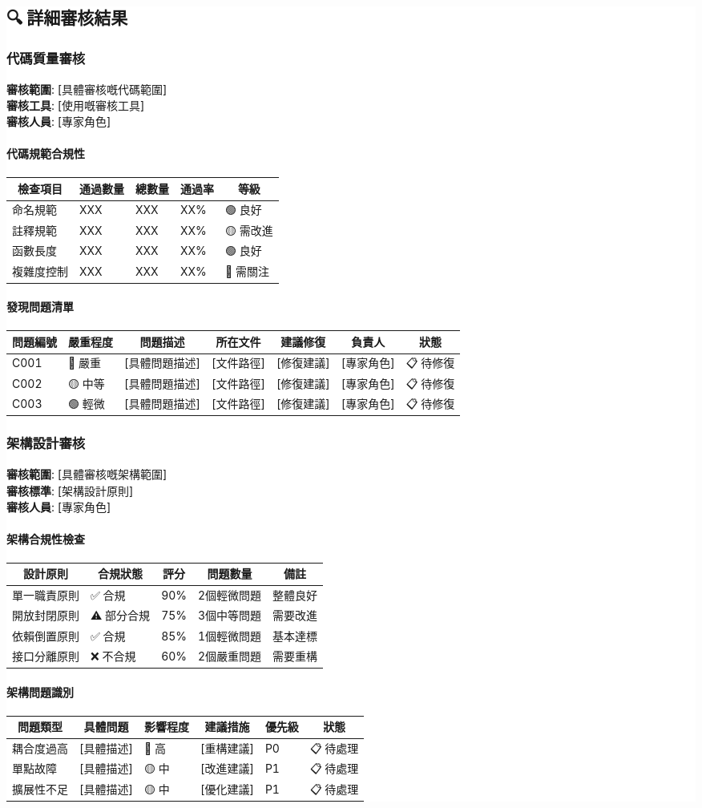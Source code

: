 ## 🔍 詳細審核結果

### 代碼質量審核
**審核範圍**: [具體審核嘅代碼範圍]  
**審核工具**: [使用嘅審核工具]  
**審核人員**: [專家角色]

#### 代碼規範合規性
| 檢查項目 | 通過數量 | 總數量 | 通過率 | 等級 |
|---------|---------|--------|--------|------|
| 命名規範 | XXX | XXX | XX% | 🟢 良好 |
| 註釋規範 | XXX | XXX | XX% | 🟡 需改進 |
| 函數長度 | XXX | XXX | XX% | 🟢 良好 |
| 複雜度控制 | XXX | XXX | XX% | 🔴 需關注 |

#### 發現問題清單
| 問題編號 | 嚴重程度 | 問題描述 | 所在文件 | 建議修復 | 負責人 | 狀態 |
|---------|---------|----------|----------|----------|--------|------|
| C001 | 🔴 嚴重 | [具體問題描述] | [文件路徑] | [修復建議] | [專家角色] | 📋 待修復 |
| C002 | 🟡 中等 | [具體問題描述] | [文件路徑] | [修復建議] | [專家角色] | 📋 待修復 |
| C003 | 🟢 輕微 | [具體問題描述] | [文件路徑] | [修復建議] | [專家角色] | 📋 待修復 |

### 架構設計審核
**審核範圍**: [具體審核嘅架構範圍]  
**審核標準**: [架構設計原則]  
**審核人員**: [專家角色]

#### 架構合規性檢查
| 設計原則 | 合規狀態 | 評分 | 問題數量 | 備註 |
|---------|---------|------|----------|------|
| 單一職責原則 | ✅ 合規 | 90% | 2個輕微問題 | 整體良好 |
| 開放封閉原則 | ⚠️ 部分合規 | 75% | 3個中等問題 | 需要改進 |
| 依賴倒置原則 | ✅ 合規 | 85% | 1個輕微問題 | 基本達標 |
| 接口分離原則 | ❌ 不合規 | 60% | 2個嚴重問題 | 需要重構 |

#### 架構問題識別
| 問題類型 | 具體問題 | 影響程度 | 建議措施 | 優先級 | 狀態 |
|---------|---------|----------|----------|--------|------|
| 耦合度過高 | [具體描述] | 🔴 高 | [重構建議] | P0 | 📋 待處理 |
| 單點故障 | [具體描述] | 🟡 中 | [改進建議] | P1 | 📋 待處理 |
| 擴展性不足 | [具體描述] | 🟡 中 | [優化建議] | P1 | 📋 待處理 |
